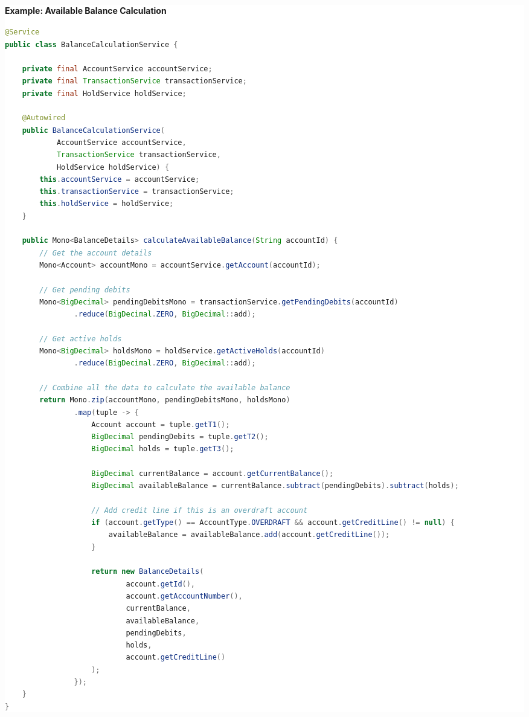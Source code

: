 **Example: Available Balance Calculation**

```java
@Service
public class BalanceCalculationService {

    private final AccountService accountService;
    private final TransactionService transactionService;
    private final HoldService holdService;

    @Autowired
    public BalanceCalculationService(
            AccountService accountService,
            TransactionService transactionService,
            HoldService holdService) {
        this.accountService = accountService;
        this.transactionService = transactionService;
        this.holdService = holdService;
    }

    public Mono<BalanceDetails> calculateAvailableBalance(String accountId) {
        // Get the account details
        Mono<Account> accountMono = accountService.getAccount(accountId);

        // Get pending debits
        Mono<BigDecimal> pendingDebitsMono = transactionService.getPendingDebits(accountId)
                .reduce(BigDecimal.ZERO, BigDecimal::add);

        // Get active holds
        Mono<BigDecimal> holdsMono = holdService.getActiveHolds(accountId)
                .reduce(BigDecimal.ZERO, BigDecimal::add);

        // Combine all the data to calculate the available balance
        return Mono.zip(accountMono, pendingDebitsMono, holdsMono)
                .map(tuple -> {
                    Account account = tuple.getT1();
                    BigDecimal pendingDebits = tuple.getT2();
                    BigDecimal holds = tuple.getT3();

                    BigDecimal currentBalance = account.getCurrentBalance();
                    BigDecimal availableBalance = currentBalance.subtract(pendingDebits).subtract(holds);

                    // Add credit line if this is an overdraft account
                    if (account.getType() == AccountType.OVERDRAFT && account.getCreditLine() != null) {
                        availableBalance = availableBalance.add(account.getCreditLine());
                    }

                    return new BalanceDetails(
                            account.getId(),
                            account.getAccountNumber(),
                            currentBalance,
                            availableBalance,
                            pendingDebits,
                            holds,
                            account.getCreditLine()
                    );
                });
    }
}
```

